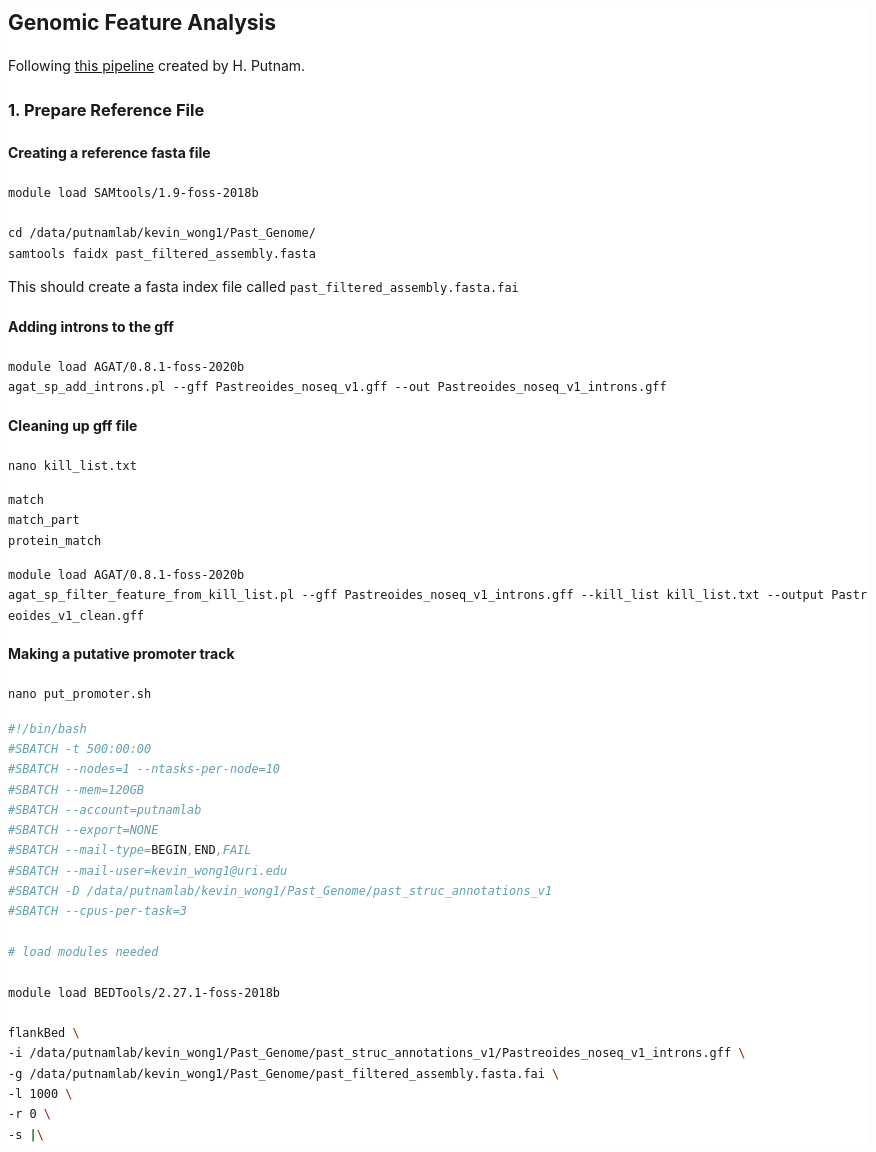 ## Genomic Feature Analysis

Following [this pipeline](https://github.com/hputnam/Geoduck_Meth/blob/master/code/Geoduck_Meth_Pipeline.md) created by H. Putnam.

### 1. Prepare Reference File

#### Creating a reference fasta file

```
module load SAMtools/1.9-foss-2018b

cd /data/putnamlab/kevin_wong1/Past_Genome/
samtools faidx past_filtered_assembly.fasta
```

This should create a fasta index file called `past_filtered_assembly.fasta.fai`


#### Adding introns to the gff

```
module load AGAT/0.8.1-foss-2020b
agat_sp_add_introns.pl --gff Pastreoides_noseq_v1.gff --out Pastreoides_noseq_v1_introns.gff
```

#### Cleaning up gff file

`nano kill_list.txt `

```
match
match_part
protein_match
```

```
module load AGAT/0.8.1-foss-2020b
agat_sp_filter_feature_from_kill_list.pl --gff Pastreoides_noseq_v1_introns.gff --kill_list kill_list.txt --output Pastreoides_v1_clean.gff
```

#### Making a putative promoter track

`nano put_promoter.sh`

```bash
#!/bin/bash
#SBATCH -t 500:00:00
#SBATCH --nodes=1 --ntasks-per-node=10
#SBATCH --mem=120GB
#SBATCH --account=putnamlab
#SBATCH --export=NONE
#SBATCH --mail-type=BEGIN,END,FAIL
#SBATCH --mail-user=kevin_wong1@uri.edu
#SBATCH -D /data/putnamlab/kevin_wong1/Past_Genome/past_struc_annotations_v1
#SBATCH --cpus-per-task=3

# load modules needed

module load BEDTools/2.27.1-foss-2018b

flankBed \
-i /data/putnamlab/kevin_wong1/Past_Genome/past_struc_annotations_v1/Pastreoides_noseq_v1_introns.gff \
-g /data/putnamlab/kevin_wong1/Past_Genome/past_filtered_assembly.fasta.fai \
-l 1000 \
-r 0 \
-s |\
```